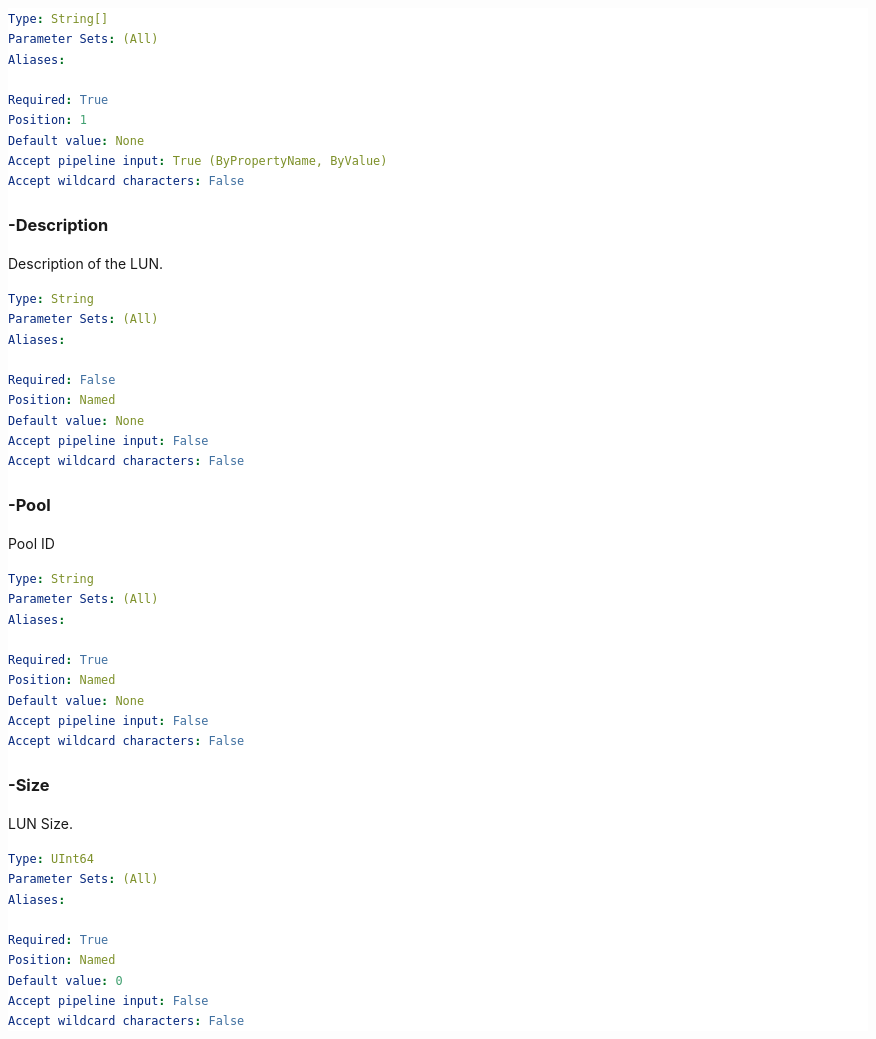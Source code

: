 ```yaml
Type: String[]
Parameter Sets: (All)
Aliases: 

Required: True
Position: 1
Default value: None
Accept pipeline input: True (ByPropertyName, ByValue)
Accept wildcard characters: False
```

### -Description
Description of the LUN.

```yaml
Type: String
Parameter Sets: (All)
Aliases: 

Required: False
Position: Named
Default value: None
Accept pipeline input: False
Accept wildcard characters: False
```

### -Pool
Pool ID

```yaml
Type: String
Parameter Sets: (All)
Aliases: 

Required: True
Position: Named
Default value: None
Accept pipeline input: False
Accept wildcard characters: False
```

### -Size
LUN Size.

```yaml
Type: UInt64
Parameter Sets: (All)
Aliases: 

Required: True
Position: Named
Default value: 0
Accept pipeline input: False
Accept wildcard characters: False
```

